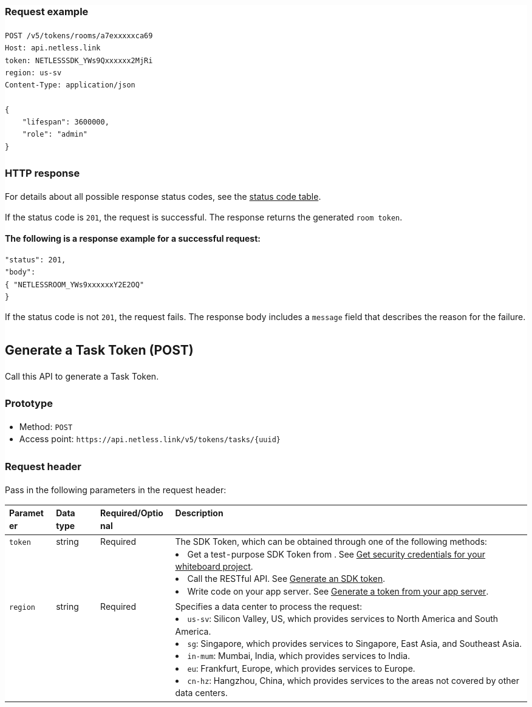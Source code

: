 ### Request example

```
POST /v5/tokens/rooms/a7exxxxxca69
Host: api.netless.link
token: NETLESSSDK_YWs9Qxxxxxx2MjRi
region: us-sv
Content-Type: application/json

{
    "lifespan": 3600000,
    "role": "admin"
}
```

### HTTP response

For details about all possible response status codes, see the [status code table](../reference/whiteboard-api/overview#status-codes).

If the status code is `201`, the request is successful. The response returns the generated `room token`.

**The following is a response example for a successful request:**

```
"status": 201,
"body":
{ "NETLESSROOM_YWs9xxxxxxY2E2OQ"
}
```

If the status code is not `201`, the request fails. The response body includes a `message` field that describes the reason for the failure.

## Generate a Task Token (POST)

Call this API to generate a Task Token.

### Prototype

- Method: `POST`
- Access point: `https://api.netless.link/v5/tokens/tasks/{uuid}`

### Request header

Pass in the following parameters in the request header:

| Parameter | Data type | Required/Optional | Description                                                                                                                                                                                                                                                                                                                                                                                                                                                                                          |
| :-------- | :-------- | :---------------- |:-----------------------------------------------------------------------------------------------------------------------------------------------------------------------------------------------------------------------------------------------------------------------------------------------------------------------------------------------------------------------------------------------------------------------------------------------------------------------------------------------------|
| `token`   | string    | Required          | The SDK Token, which can be obtained through one of the following methods:<li>Get a test-purpose SDK Token from <Vg k="CONSOLE" />. See [Get security credentials for your whiteboard project](../get-started/enable-whiteboard#get-security-credentials-for-your-whiteboard-project).</li><li>Call the RESTful API. See [Generate an SDK token](#generate-an-sdk-token-post).</li><li>Write code on your app server. See [Generate a token from your app server](../develop/generate-token-app-server).</li> |
| `region`  | string    | Required         | Specifies a data center to process the request: <li>`us-sv`: Silicon Valley, US, which provides services to North America and South America.</li><li>`sg`: Singapore, which provides services to Singapore, East Asia, and Southeast Asia.</li><li>`in-mum`: Mumbai, India, which provides services to India.</li><li>`eu`: Frankfurt, Europe, which provides services to Europe.</li><li>`cn-hz`: Hangzhou, China, which provides services to the areas not covered by other data centers.</li>   |
